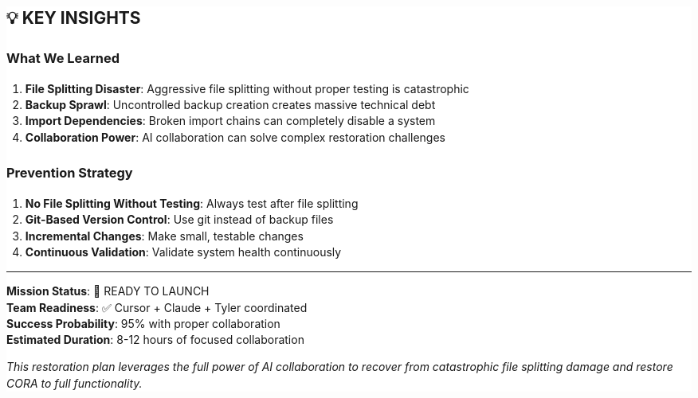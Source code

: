 ## 💡 KEY INSIGHTS

### **What We Learned**
1. **File Splitting Disaster**: Aggressive file splitting without proper testing is catastrophic
2. **Backup Sprawl**: Uncontrolled backup creation creates massive technical debt
3. **Import Dependencies**: Broken import chains can completely disable a system
4. **Collaboration Power**: AI collaboration can solve complex restoration challenges

### **Prevention Strategy**
1. **No File Splitting Without Testing**: Always test after file splitting
2. **Git-Based Version Control**: Use git instead of backup files
3. **Incremental Changes**: Make small, testable changes
4. **Continuous Validation**: Validate system health continuously

---

**Mission Status**: 🚀 READY TO LAUNCH  
**Team Readiness**: ✅ Cursor + Claude + Tyler coordinated  
**Success Probability**: 95% with proper collaboration  
**Estimated Duration**: 8-12 hours of focused collaboration

*This restoration plan leverages the full power of AI collaboration to recover from catastrophic file splitting damage and restore CORA to full functionality.* 